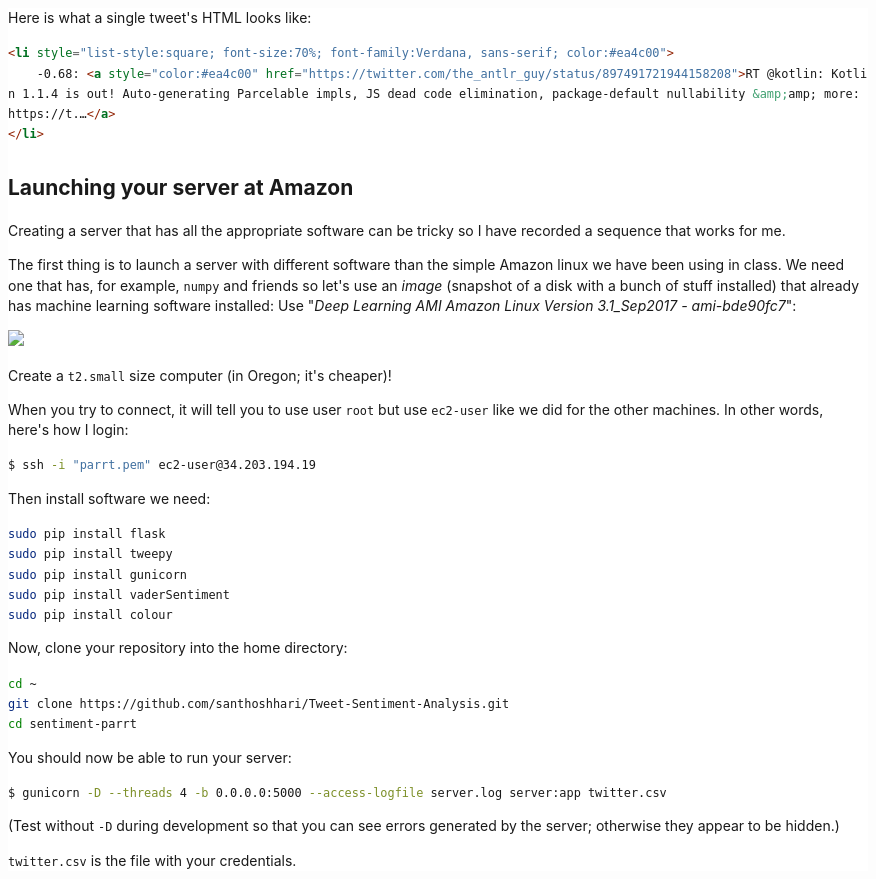 Here is what a single tweet's HTML looks like:

```html
<li style="list-style:square; font-size:70%; font-family:Verdana, sans-serif; color:#ea4c00">
    -0.68: <a style="color:#ea4c00" href="https://twitter.com/the_antlr_guy/status/897491721944158208">RT @kotlin: Kotlin 1.1.4 is out! Auto-generating Parcelable impls, JS dead code elimination, package-default nullability &amp;amp; more: https://t.…</a>
</li>
```

## Launching your server at Amazon

Creating a server that has all the appropriate software can be tricky so I have recorded a sequence that works for me.

The first thing is to launch a server with different software than the simple  Amazon linux we have been using in class. We need one that has, for example, `numpy` and friends so let's use an *image* (snapshot of a disk with a bunch of stuff installed) that already has machine learning software installed: Use "*Deep Learning AMI Amazon Linux Version 3.1_Sep2017 - ami-bde90fc7*":

<img src="https://github.com/parrt/msan692/tree/master/hw/figures/aws-ami.png" width=500>

Create a `t2.small` size computer (in Oregon; it's cheaper)!

When you try to connect, it will tell you to use user `root` but use `ec2-user` like we did for the other machines.  In other words, here's how I login:

```bash
$ ssh -i "parrt.pem" ec2-user@34.203.194.19
```

Then install software we need:

```bash
sudo pip install flask
sudo pip install tweepy
sudo pip install gunicorn
sudo pip install vaderSentiment
sudo pip install colour
```

Now, clone your repository into the home directory:

```bash
cd ~
git clone https://github.com/santhoshhari/Tweet-Sentiment-Analysis.git
cd sentiment-parrt
```

You should now be able to run your server:

```bash
$ gunicorn -D --threads 4 -b 0.0.0.0:5000 --access-logfile server.log server:app twitter.csv
```

(Test without `-D` during development so that you can see errors generated by the server; otherwise they appear to be hidden.)

`twitter.csv` is the file with your credentials.
